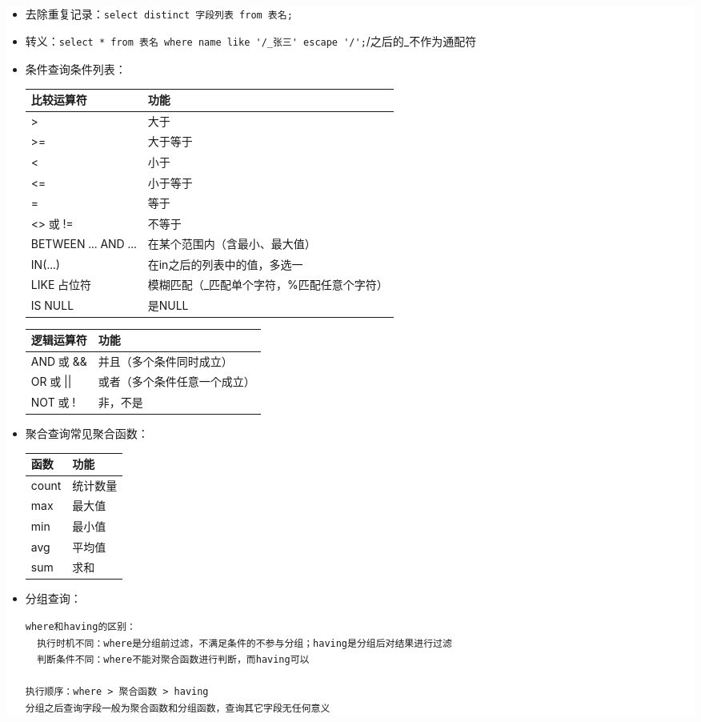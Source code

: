 - 去除重复记录：`select distinct 字段列表 from 表名;`

- 转义：`select * from 表名 where name like '/_张三' escape '/';`/之后的_不作为通配符

- 条件查询条件列表：

  | 比较运算符          | 功能                                        |
  | ------------------- | ------------------------------------------- |
  | >                   | 大于                                        |
  | >=                  | 大于等于                                    |
  | <                   | 小于                                        |
  | <=                  | 小于等于                                    |
  | =                   | 等于                                        |
  | <> 或 !=            | 不等于                                      |
  | BETWEEN ... AND ... | 在某个范围内（含最小、最大值）              |
  | IN(...)             | 在in之后的列表中的值，多选一                |
  | LIKE 占位符         | 模糊匹配（\_匹配单个字符，%匹配任意个字符） |
  | IS NULL             | 是NULL                                      |

  | 逻辑运算符         | 功能                         |
  | ------------------ | ---------------------------- |
  | AND 或 &&          | 并且（多个条件同时成立）     |
  | OR 或 &#124;&#124; | 或者（多个条件任意一个成立） |
  | NOT 或 !           | 非，不是                     |

- 聚合查询常见聚合函数：

  | 函数  | 功能     |
  | ----- | -------- |
  | count | 统计数量 |
  | max   | 最大值   |
  | min   | 最小值   |
  | avg   | 平均值   |
  | sum   | 求和     |

- 分组查询：

  ```
  where和having的区别：
  	执行时机不同：where是分组前过滤，不满足条件的不参与分组；having是分组后对结果进行过滤
  	判断条件不同：where不能对聚合函数进行判断，而having可以
  	
  执行顺序：where > 聚合函数 > having
  分组之后查询字段一般为聚合函数和分组函数，查询其它字段无任何意义
  ```
